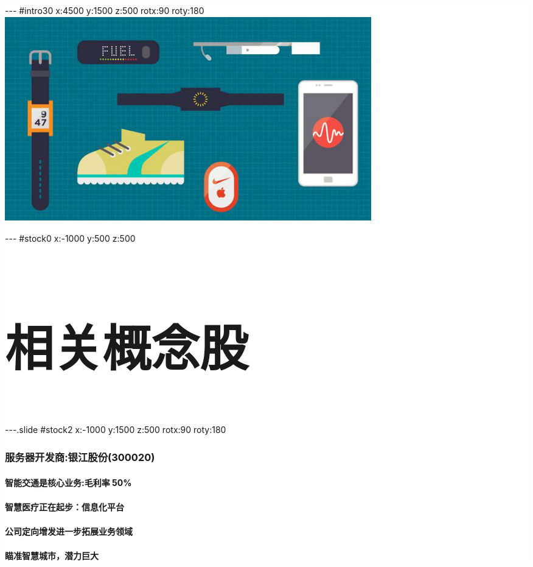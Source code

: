 

--- #intro30 x:4500 y:1500 z:500 rotx:90 roty:180
<img src="smartcity/city18.png">



--- #stock0 x:-1000 y:500 z:500 
<h2 style="font-size:80px;position:center">相关概念股</h2>



---.slide #stock2 x:-1000 y:1500 z:500 rotx:90 roty:180
### 服务器开发商:银江股份(300020)
#### 智能交通是核心业务:毛利率 50%
#### 智慧医疗正在起步：信息化平台
#### 公司定向增发进一步拓展业务领域
#### 瞄准智慧城市，潜力巨大

